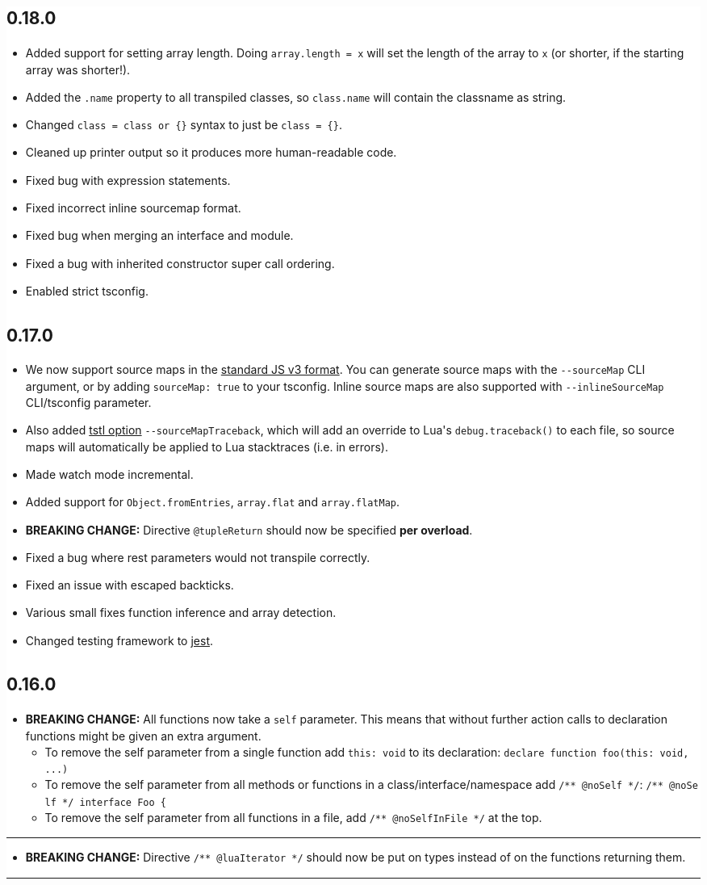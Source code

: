 ## 0.18.0

- Added support for setting array length. Doing `array.length = x` will set the length of the array to `x` (or shorter, if the starting array was shorter!).
- Added the `.name` property to all transpiled classes, so `class.name` will contain the classname as string.
- Changed `class = class or {}` syntax to just be `class = {}`.
- Cleaned up printer output so it produces more human-readable code.

- Fixed bug with expression statements.
- Fixed incorrect inline sourcemap format.
- Fixed bug when merging an interface and module.
- Fixed a bug with inherited constructor super call ordering.

- Enabled strict tsconfig.

## 0.17.0

- We now support source maps in the [standard JS v3 format](https://docs.google.com/document/d/1U1RGAehQwRypUTovF1KRlpiOFze0b-_2gc6fAH0KY0k/edit?hl=en_US&pli=1&pli=1). You can generate source maps with the `--sourceMap` CLI argument, or by adding `sourceMap: true` to your tsconfig. Inline source maps are also supported with `--inlineSourceMap` CLI/tsconfig parameter.
- Also added [tstl option](https://github.com/TypeScriptToLua/TypeScriptToLua/wiki#tstl-specific-options) `--sourceMapTraceback`, which will add an override to Lua's `debug.traceback()` to each file, so source maps will automatically be applied to Lua stacktraces (i.e. in errors).

- Made watch mode incremental.

- Added support for `Object.fromEntries`, `array.flat` and `array.flatMap`.

- **BREAKING CHANGE:** Directive `@tupleReturn` should now be specified **per overload**.

- Fixed a bug where rest parameters would not transpile correctly.
- Fixed an issue with escaped backticks.
- Various small fixes function inference and array detection.

- Changed testing framework to [jest](https://github.com/facebook/jest).

## 0.16.0

- **BREAKING CHANGE:** All functions now take a `self` parameter. This means that without further action calls to declaration functions might be given an extra argument.
  - To remove the self parameter from a single function add `this: void` to its declaration:
    `declare function foo(this: void, ...)`
  - To remove the self parameter from all methods or functions in a class/interface/namespace add `/** @noSelf */`:
    `/** @noSelf */ interface Foo {`
  - To remove the self parameter from all functions in a file, add `/** @noSelfInFile */` at the top.

---

- **BREAKING CHANGE:** Directive `/** @luaIterator */` should now be put on types instead of on the functions returning them.

---